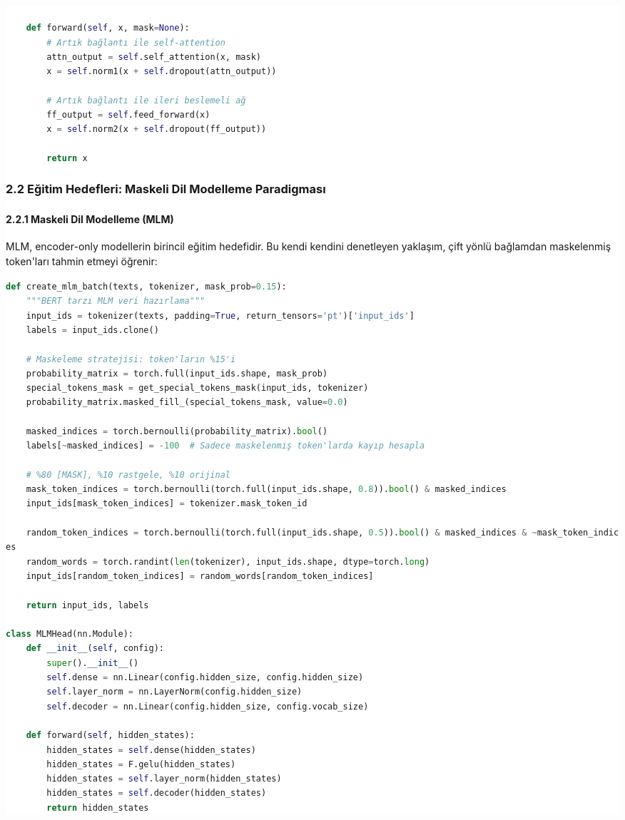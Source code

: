```python
        
    def forward(self, x, mask=None):
        # Artık bağlantı ile self-attention
        attn_output = self.self_attention(x, mask)
        x = self.norm1(x + self.dropout(attn_output))
        
        # Artık bağlantı ile ileri beslemeli ağ
        ff_output = self.feed_forward(x)
        x = self.norm2(x + self.dropout(ff_output))
        
        return x
```

### 2.2 Eğitim Hedefleri: Maskeli Dil Modelleme Paradigması

#### 2.2.1 Maskeli Dil Modelleme (MLM)

MLM, encoder-only modellerin birincil eğitim hedefidir. Bu kendi kendini denetleyen yaklaşım, çift yönlü bağlamdan maskelenmiş token'ları tahmin etmeyi öğrenir:

```python
def create_mlm_batch(texts, tokenizer, mask_prob=0.15):
    """BERT tarzı MLM veri hazırlama"""
    input_ids = tokenizer(texts, padding=True, return_tensors='pt')['input_ids']
    labels = input_ids.clone()
    
    # Maskeleme stratejisi: token'ların %15'i
    probability_matrix = torch.full(input_ids.shape, mask_prob)
    special_tokens_mask = get_special_tokens_mask(input_ids, tokenizer)
    probability_matrix.masked_fill_(special_tokens_mask, value=0.0)
    
    masked_indices = torch.bernoulli(probability_matrix).bool()
    labels[~masked_indices] = -100  # Sadece maskelenmiş token'larda kayıp hesapla
    
    # %80 [MASK], %10 rastgele, %10 orijinal
    mask_token_indices = torch.bernoulli(torch.full(input_ids.shape, 0.8)).bool() & masked_indices
    input_ids[mask_token_indices] = tokenizer.mask_token_id
    
    random_token_indices = torch.bernoulli(torch.full(input_ids.shape, 0.5)).bool() & masked_indices & ~mask_token_indices
    random_words = torch.randint(len(tokenizer), input_ids.shape, dtype=torch.long)
    input_ids[random_token_indices] = random_words[random_token_indices]
    
    return input_ids, labels

class MLMHead(nn.Module):
    def __init__(self, config):
        super().__init__()
        self.dense = nn.Linear(config.hidden_size, config.hidden_size)
        self.layer_norm = nn.LayerNorm(config.hidden_size)
        self.decoder = nn.Linear(config.hidden_size, config.vocab_size)
        
    def forward(self, hidden_states):
        hidden_states = self.dense(hidden_states)
        hidden_states = F.gelu(hidden_states)
        hidden_states = self.layer_norm(hidden_states)
        hidden_states = self.decoder(hidden_states)
        return hidden_states
```
